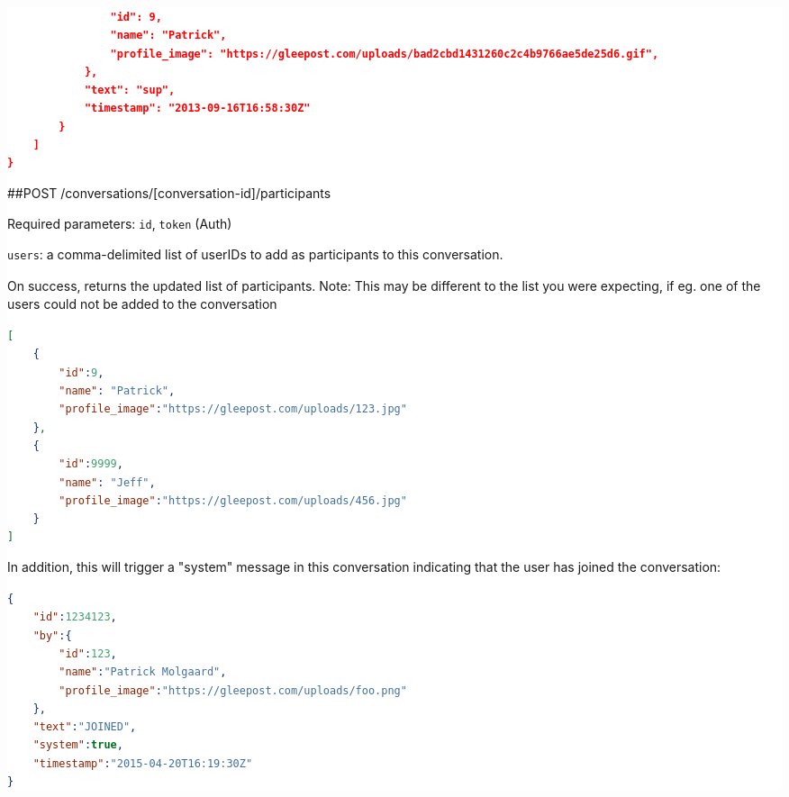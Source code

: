 ```json
				"id": 9,
				"name": "Patrick",
				"profile_image": "https://gleepost.com/uploads/bad2cbd1431260c2c4b9766ae5de25d6.gif",
			},
			"text": "sup",
			"timestamp": "2013-09-16T16:58:30Z"
		}
	]
}


```

##POST /conversations/[conversation-id]/participants

Required parameters:
`id`, `token` (Auth)

`users`: a comma-delimited list of userIDs to add as participants to this conversation.

On success, returns the updated list of participants. Note: This may be different to the list you were expecting, if eg. one of the users could not be added to the conversation

```json
[
	{
		"id":9,
		"name": "Patrick",
		"profile_image":"https://gleepost.com/uploads/123.jpg"
	},
	{
		"id":9999,
		"name": "Jeff",
		"profile_image":"https://gleepost.com/uploads/456.jpg"
	}
]
```

In addition, this will trigger a "system" message in this conversation indicating that the user has joined the conversation:

```json
{
	"id":1234123,
	"by":{
		"id":123,
		"name":"Patrick Molgaard",
		"profile_image":"https://gleepost.com/uploads/foo.png"
	},
	"text":"JOINED",
	"system":true,
	"timestamp":"2015-04-20T16:19:30Z"
}
```

